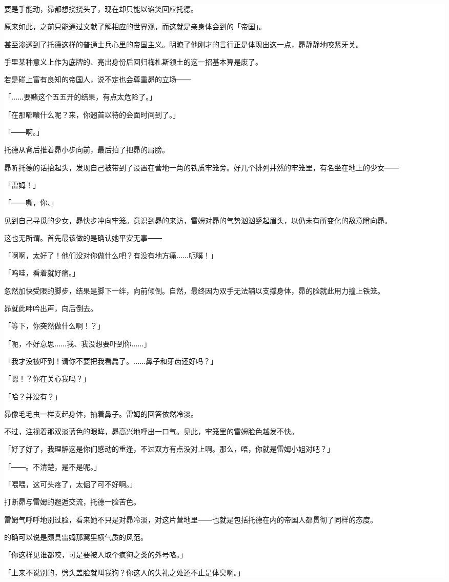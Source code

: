 要是手能动，昴都想挠挠头了，现在却只能以谄笑回应托德。

原来如此，之前只能通过文献了解相应的世界观，而这就是亲身体会到的「帝国」。

甚至渗透到了托德这样的普通士兵心里的帝国主义。明瞭了他刚才的言行正是体现出这一点，昴静静地咬紧牙关。

手里某种意义上作为底牌的、亮出身份后回归梅札斯领土的这一招基本算是废了。

若是碰上富有良知的帝国人，说不定也会尊重昴的立场——

「……要赌这个五五开的结果，有点太危险了。」

「在那嘟囔什么呢？来，你翘首以待的会面时间到了。」

「——啊。」

托德从背后推着昴小步向前，最后拍了把昴的肩膀。

昴听托德的话抬起头，发现自己被带到了设置在营地一角的铁质牢笼旁。好几个排列井然的牢笼里，有名坐在地上的少女——

「雷姆！」

「——嘶，你、」

见到自己寻觅的少女，昴快步冲向牢笼。意识到昴的来访，雷姆对昴的气势汹汹蹙起眉头，以仍未有所变化的敌意瞪向昴。

这也无所谓。首先最该做的是确认她平安无事——

「啊啊，太好了！他们没对你做什么吧？有没有地方痛……呃噗！」

「呜哇，看着就好痛。」

忽然加快受限的脚步，结果是脚下一绊，向前倾倒。自然，最终因为双手无法辅以支撑身体，昴的脸就此用力撞上铁笼。

昴就此呻吟出声，向后倒去。

「等下，你突然做什么啊！？」

「呃，不好意思……我、我没想要吓到你……」

「我才没被吓到！请你不要把我看扁了。……鼻子和牙齿还好吗？」

「嗯！？你在关心我吗？」

「哈？并没有？」

昴像毛毛虫一样支起身体，抽着鼻子。雷姆的回答依然冷淡。

不过，注视着那双淡蓝色的眼眸，昴高兴地呼出一口气。见此，牢笼里的雷姆脸色越发不快。

「好了好了，我理解这是你们感动的重逢，不过双方有点没对上啊。那么，唔，你就是雷姆小姐对吧？」

「——。不清楚，是不是呢。」

「喂喂，这可头疼了，太倔了可不好啊。」

打断昴与雷姆的邂逅交流，托德一脸苦色。

雷姆气呼呼地别过脸，看来她不只是对昴冷淡，对这片营地里——也就是包括托德在内的帝国人都贯彻了同样的态度。

的确可以说是颇具雷姆那窝里横气质的风范。

「你这样见谁都咬，可是要被人取个疯狗之类的外号咯。」

「上来不说别的，劈头盖脸就叫我狗？你这人的失礼之处还不止是体臭啊。」
